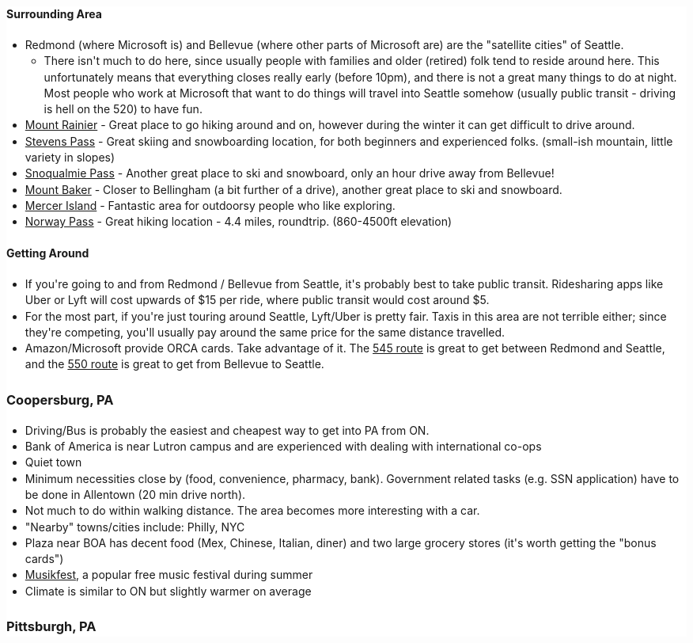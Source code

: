 #### Surrounding Area

-	Redmond (where Microsoft is) and Bellevue (where other parts of Microsoft are) are the "satellite cities" of Seattle.
	-	There isn't much to do here, since usually people with families and older (retired) folk tend to reside around here. This unfortunately means that everything closes really early (before 10pm), and there is not a great many things to do at night. Most people who work at Microsoft that want to do things will travel into Seattle somehow (usually public transit - driving is hell on the 520) to have fun.
-	[Mount Rainier](http://www.nps.gov/mora/index.htm) - Great place to go hiking around and on, however during the winter it can get difficult to drive around.
-	[Stevens Pass](https://www.stevenspass.com/site) - Great skiing and snowboarding location, for both beginners and experienced folks. (small-ish mountain, little variety in slopes)
-	[Snoqualmie Pass](http://www.summitatsnoqualmie.com/) - Another great place to ski and snowboard, only an hour drive away from Bellevue!
-	[Mount Baker](http://www.mtbaker.us/) - Closer to Bellingham (a bit further of a drive), another great place to ski and snowboard.
-	[Mercer Island](https://www.mercergov.org/) - Fantastic area for outdoorsy people who like exploring.
-	[Norway Pass](http://www.wta.org/go-hiking/hikes/norway-pass) - Great hiking location - 4.4 miles, roundtrip. (860-4500ft elevation)

#### Getting Around

-	If you're going to and from Redmond / Bellevue from Seattle, it's probably best to take public transit. Ridesharing apps like Uber or Lyft will cost upwards of $15 per ride, where public transit would cost around $5.
-	For the most part, if you're just touring around Seattle, Lyft/Uber is pretty fair. Taxis in this area are not terrible either; since they're competing, you'll usually pay around the same price for the same distance travelled.
-	Amazon/Microsoft provide ORCA cards. Take advantage of it. The [545 route](http://www.soundtransit.org/schedules/ST-Express-Bus/545) is great to get between Redmond and Seattle, and the [550 route](http://www.soundtransit.org/schedules/st-express-bus/550) is great to get from Bellevue to Seattle.

<section id="Area-Coopersburg-PA" />

### Coopersburg, PA

-	Driving/Bus is probably the easiest and cheapest way to get into PA from ON.
-	Bank of America is near Lutron campus and are experienced with dealing with international co-ops
-	Quiet town
-	Minimum necessities close by (food, convenience, pharmacy, bank). Government related tasks (e.g. SSN application) have to be done in Allentown (20 min drive north).
-	Not much to do within walking distance. The area becomes more interesting with a car.
-	"Nearby" towns/cities include: Philly, NYC
-	Plaza near BOA has decent food (Mex, Chinese, Italian, diner) and two large grocery stores (it's worth getting the "bonus cards")
-	[Musikfest](http://www.fest.org/), a popular free music festival during summer
-	Climate is similar to ON but slightly warmer on average

<section id="Area-Pittsburgh-PA" />

### Pittsburgh, PA
